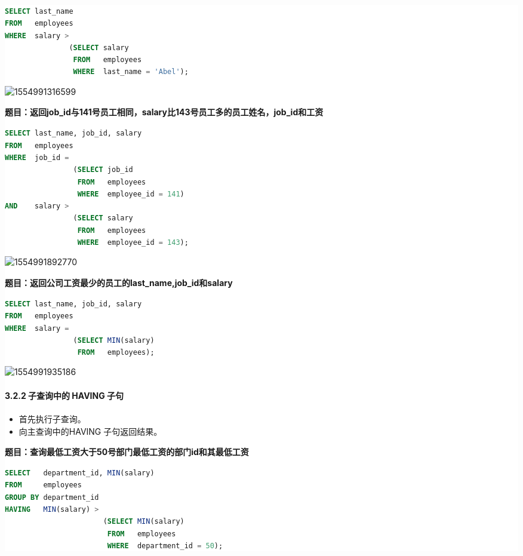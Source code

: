 

```sql
SELECT last_name
FROM   employees
WHERE  salary >
               (SELECT salary
                FROM   employees
                WHERE  last_name = 'Abel');
```

![1554991316599](SQL开发.assets/1554991316599.png)



**题目：返回job_id与141号员工相同，salary比143号员工多的员工姓名，job_id和工资**

```sql
SELECT last_name, job_id, salary
FROM   employees
WHERE  job_id =  
                (SELECT job_id
                 FROM   employees
                 WHERE  employee_id = 141)
AND    salary >
                (SELECT salary
                 FROM   employees
                 WHERE  employee_id = 143);
```

![1554991892770](SQL开发.assets/1554991892770.png)



**题目：返回公司工资最少的员工的last_name,job_id和salary**

```sql
SELECT last_name, job_id, salary
FROM   employees
WHERE  salary = 
                (SELECT MIN(salary)
                 FROM   employees);
```

![1554991935186](SQL开发.assets/1554991935186.png)



#### 3.2.2 子查询中的 HAVING 子句

- 首先执行子查询。
- 向主查询中的HAVING 子句返回结果。

**题目：查询最低工资大于50号部门最低工资的部门id和其最低工资**

```sql
SELECT   department_id, MIN(salary)
FROM     employees
GROUP BY department_id
HAVING   MIN(salary) >
                       (SELECT MIN(salary)
                        FROM   employees
                        WHERE  department_id = 50);
```
